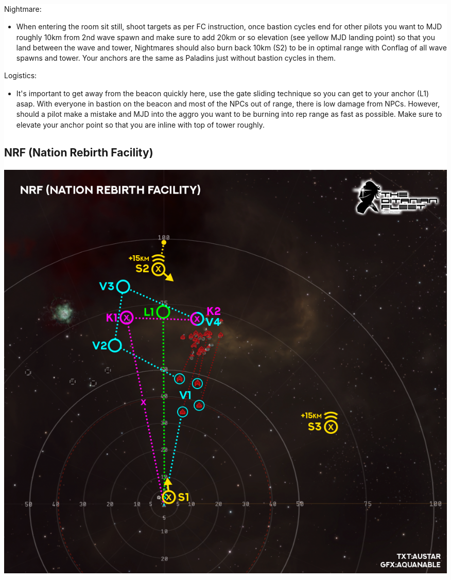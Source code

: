 Nightmare:

- When entering the room sit still, shoot targets as per FC instruction, once bastion cycles end for other pilots you want to MJD roughly 10km from 2nd wave spawn and make sure to add 20km or so elevation (see yellow MJD landing point) so that you land between the wave and tower, Nightmares should also burn back 10km (S2) to be in optimal range with Conflag of all wave spawns and tower. Your anchors are the same as Paladins just without bastion cycles in them.

Logistics:

- It's important to get away from the beacon quickly here, use the gate sliding technique so you can get to your anchor (L1) asap. With everyone in bastion on the beacon and most of the NPCs out of range, there is low damage from NPCs. However, should a pilot make a mistake and MJD into the aggro you want to be burning into rep range as fast as possible. Make sure to elevate your anchor point so that you are inline with top of tower roughly.

## NRF (Nation Rebirth Facility)

![](nrf.png)
